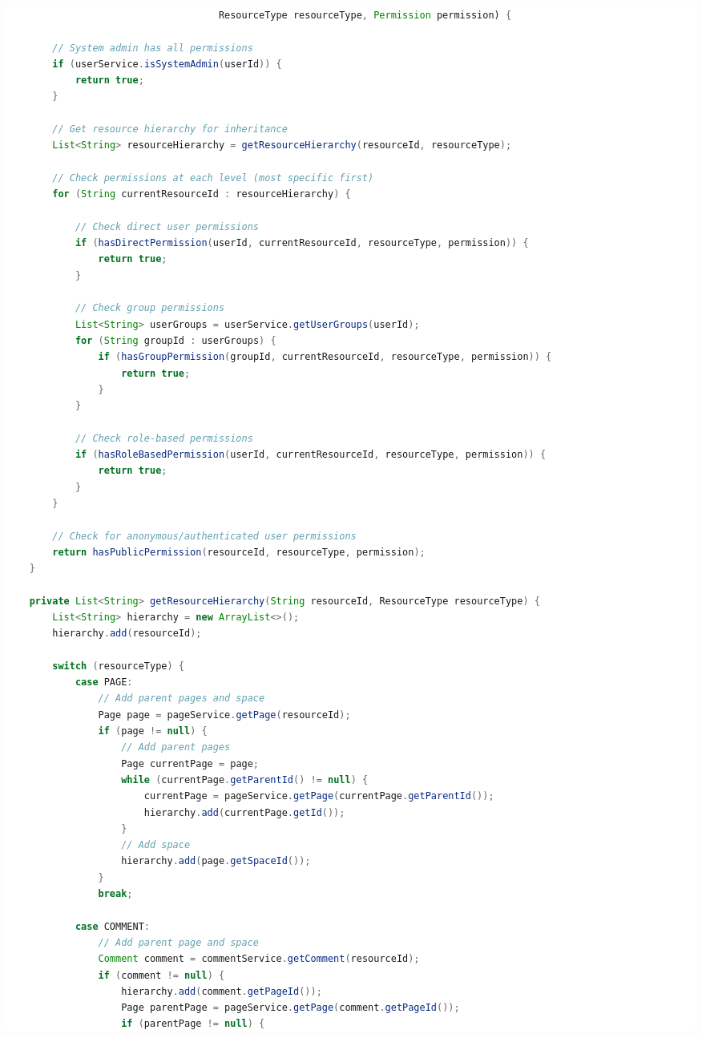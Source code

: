 ```java
                                     ResourceType resourceType, Permission permission) {
        
        // System admin has all permissions
        if (userService.isSystemAdmin(userId)) {
            return true;
        }
        
        // Get resource hierarchy for inheritance
        List<String> resourceHierarchy = getResourceHierarchy(resourceId, resourceType);
        
        // Check permissions at each level (most specific first)
        for (String currentResourceId : resourceHierarchy) {
            
            // Check direct user permissions
            if (hasDirectPermission(userId, currentResourceId, resourceType, permission)) {
                return true;
            }
            
            // Check group permissions
            List<String> userGroups = userService.getUserGroups(userId);
            for (String groupId : userGroups) {
                if (hasGroupPermission(groupId, currentResourceId, resourceType, permission)) {
                    return true;
                }
            }
            
            // Check role-based permissions
            if (hasRoleBasedPermission(userId, currentResourceId, resourceType, permission)) {
                return true;
            }
        }
        
        // Check for anonymous/authenticated user permissions
        return hasPublicPermission(resourceId, resourceType, permission);
    }
    
    private List<String> getResourceHierarchy(String resourceId, ResourceType resourceType) {
        List<String> hierarchy = new ArrayList<>();
        hierarchy.add(resourceId);
        
        switch (resourceType) {
            case PAGE:
                // Add parent pages and space
                Page page = pageService.getPage(resourceId);
                if (page != null) {
                    // Add parent pages
                    Page currentPage = page;
                    while (currentPage.getParentId() != null) {
                        currentPage = pageService.getPage(currentPage.getParentId());
                        hierarchy.add(currentPage.getId());
                    }
                    // Add space
                    hierarchy.add(page.getSpaceId());
                }
                break;
                
            case COMMENT:
                // Add parent page and space
                Comment comment = commentService.getComment(resourceId);
                if (comment != null) {
                    hierarchy.add(comment.getPageId());
                    Page parentPage = pageService.getPage(comment.getPageId());
                    if (parentPage != null) {
```